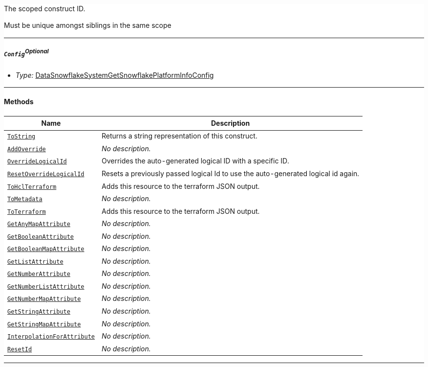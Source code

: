 The scoped construct ID.

Must be unique amongst siblings in the same scope

---

##### `Config`<sup>Optional</sup> <a name="Config" id="@cdktf/provider-snowflake.dataSnowflakeSystemGetSnowflakePlatformInfo.DataSnowflakeSystemGetSnowflakePlatformInfo.Initializer.parameter.config"></a>

- *Type:* <a href="#@cdktf/provider-snowflake.dataSnowflakeSystemGetSnowflakePlatformInfo.DataSnowflakeSystemGetSnowflakePlatformInfoConfig">DataSnowflakeSystemGetSnowflakePlatformInfoConfig</a>

---

#### Methods <a name="Methods" id="Methods"></a>

| **Name** | **Description** |
| --- | --- |
| <code><a href="#@cdktf/provider-snowflake.dataSnowflakeSystemGetSnowflakePlatformInfo.DataSnowflakeSystemGetSnowflakePlatformInfo.toString">ToString</a></code> | Returns a string representation of this construct. |
| <code><a href="#@cdktf/provider-snowflake.dataSnowflakeSystemGetSnowflakePlatformInfo.DataSnowflakeSystemGetSnowflakePlatformInfo.addOverride">AddOverride</a></code> | *No description.* |
| <code><a href="#@cdktf/provider-snowflake.dataSnowflakeSystemGetSnowflakePlatformInfo.DataSnowflakeSystemGetSnowflakePlatformInfo.overrideLogicalId">OverrideLogicalId</a></code> | Overrides the auto-generated logical ID with a specific ID. |
| <code><a href="#@cdktf/provider-snowflake.dataSnowflakeSystemGetSnowflakePlatformInfo.DataSnowflakeSystemGetSnowflakePlatformInfo.resetOverrideLogicalId">ResetOverrideLogicalId</a></code> | Resets a previously passed logical Id to use the auto-generated logical id again. |
| <code><a href="#@cdktf/provider-snowflake.dataSnowflakeSystemGetSnowflakePlatformInfo.DataSnowflakeSystemGetSnowflakePlatformInfo.toHclTerraform">ToHclTerraform</a></code> | Adds this resource to the terraform JSON output. |
| <code><a href="#@cdktf/provider-snowflake.dataSnowflakeSystemGetSnowflakePlatformInfo.DataSnowflakeSystemGetSnowflakePlatformInfo.toMetadata">ToMetadata</a></code> | *No description.* |
| <code><a href="#@cdktf/provider-snowflake.dataSnowflakeSystemGetSnowflakePlatformInfo.DataSnowflakeSystemGetSnowflakePlatformInfo.toTerraform">ToTerraform</a></code> | Adds this resource to the terraform JSON output. |
| <code><a href="#@cdktf/provider-snowflake.dataSnowflakeSystemGetSnowflakePlatformInfo.DataSnowflakeSystemGetSnowflakePlatformInfo.getAnyMapAttribute">GetAnyMapAttribute</a></code> | *No description.* |
| <code><a href="#@cdktf/provider-snowflake.dataSnowflakeSystemGetSnowflakePlatformInfo.DataSnowflakeSystemGetSnowflakePlatformInfo.getBooleanAttribute">GetBooleanAttribute</a></code> | *No description.* |
| <code><a href="#@cdktf/provider-snowflake.dataSnowflakeSystemGetSnowflakePlatformInfo.DataSnowflakeSystemGetSnowflakePlatformInfo.getBooleanMapAttribute">GetBooleanMapAttribute</a></code> | *No description.* |
| <code><a href="#@cdktf/provider-snowflake.dataSnowflakeSystemGetSnowflakePlatformInfo.DataSnowflakeSystemGetSnowflakePlatformInfo.getListAttribute">GetListAttribute</a></code> | *No description.* |
| <code><a href="#@cdktf/provider-snowflake.dataSnowflakeSystemGetSnowflakePlatformInfo.DataSnowflakeSystemGetSnowflakePlatformInfo.getNumberAttribute">GetNumberAttribute</a></code> | *No description.* |
| <code><a href="#@cdktf/provider-snowflake.dataSnowflakeSystemGetSnowflakePlatformInfo.DataSnowflakeSystemGetSnowflakePlatformInfo.getNumberListAttribute">GetNumberListAttribute</a></code> | *No description.* |
| <code><a href="#@cdktf/provider-snowflake.dataSnowflakeSystemGetSnowflakePlatformInfo.DataSnowflakeSystemGetSnowflakePlatformInfo.getNumberMapAttribute">GetNumberMapAttribute</a></code> | *No description.* |
| <code><a href="#@cdktf/provider-snowflake.dataSnowflakeSystemGetSnowflakePlatformInfo.DataSnowflakeSystemGetSnowflakePlatformInfo.getStringAttribute">GetStringAttribute</a></code> | *No description.* |
| <code><a href="#@cdktf/provider-snowflake.dataSnowflakeSystemGetSnowflakePlatformInfo.DataSnowflakeSystemGetSnowflakePlatformInfo.getStringMapAttribute">GetStringMapAttribute</a></code> | *No description.* |
| <code><a href="#@cdktf/provider-snowflake.dataSnowflakeSystemGetSnowflakePlatformInfo.DataSnowflakeSystemGetSnowflakePlatformInfo.interpolationForAttribute">InterpolationForAttribute</a></code> | *No description.* |
| <code><a href="#@cdktf/provider-snowflake.dataSnowflakeSystemGetSnowflakePlatformInfo.DataSnowflakeSystemGetSnowflakePlatformInfo.resetId">ResetId</a></code> | *No description.* |

---
